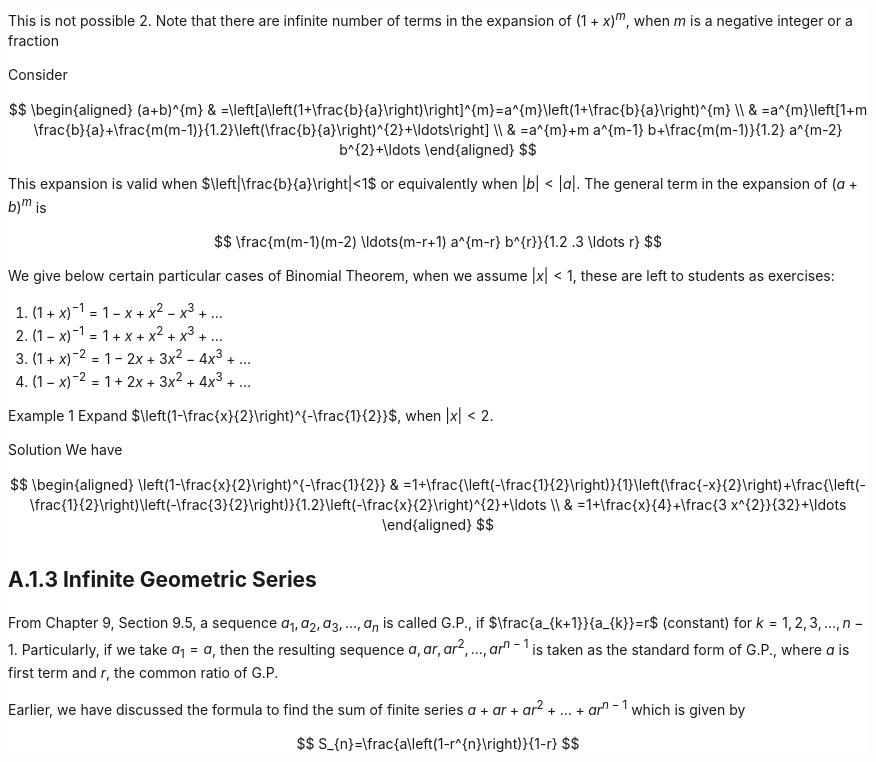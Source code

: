 This is not possible
2. Note that there are infinite number of terms in the expansion of $(1+x)^{m}$, when $m$ is a negative integer or a fraction

Consider

$$
\begin{aligned}
(a+b)^{m} & =\left[a\left(1+\frac{b}{a}\right)\right]^{m}=a^{m}\left(1+\frac{b}{a}\right)^{m} \\
& =a^{m}\left[1+m \frac{b}{a}+\frac{m(m-1)}{1.2}\left(\frac{b}{a}\right)^{2}+\ldots\right] \\
& =a^{m}+m a^{m-1} b+\frac{m(m-1)}{1.2} a^{m-2} b^{2}+\ldots
\end{aligned}
$$

This expansion is valid when $\left|\frac{b}{a}\right|<1$ or equivalently when $|b|<|a|$.
The general term in the expansion of $(a+b)^{m}$ is

$$
\frac{m(m-1)(m-2) \ldots(m-r+1) a^{m-r} b^{r}}{1.2 .3 \ldots r}
$$

We give below certain particular cases of Binomial Theorem, when we assume $|x|<1$, these are left to students as exercises:

1. $(1+x)^{-1}=1-x+x^{2}-x^{3}+\ldots$
2. $(1-x)^{-1}=1+x+x^{2}+x^{3}+\ldots$
3. $(1+x)^{-2}=1-2 x+3 x^{2}-4 x^{3}+\ldots$
4. $(1-x)^{-2}=1+2 x+3 x^{2}+4 x^{3}+\ldots$

Example 1 Expand $\left(1-\frac{x}{2}\right)^{-\frac{1}{2}}$, when $|x|<2$.

Solution We have

$$
\begin{aligned}
\left(1-\frac{x}{2}\right)^{-\frac{1}{2}} & =1+\frac{\left(-\frac{1}{2}\right)}{1}\left(\frac{-x}{2}\right)+\frac{\left(-\frac{1}{2}\right)\left(-\frac{3}{2}\right)}{1.2}\left(-\frac{x}{2}\right)^{2}+\ldots \\
& =1+\frac{x}{4}+\frac{3 x^{2}}{32}+\ldots
\end{aligned}
$$

## A.1.3 Infinite Geometric Series

From Chapter 9, Section 9.5, a sequence $a_{1}, a_{2}, a_{3}, \ldots, a_{n}$ is called G.P., if $\frac{a_{k+1}}{a_{k}}=r$ (constant) for $k=1,2,3, \ldots, n-1$. Particularly, if we take $a_{1}=a$, then the resulting sequence $a, a r, a r^{2}, \ldots, a r^{n-1}$ is taken as the standard form of G.P., where $a$ is first term and $r$, the common ratio of G.P.

Earlier, we have discussed the formula to find the sum of finite series $a+a r+a r^{2}+\ldots+a r^{n-1}$ which is given by

$$
S_{n}=\frac{a\left(1-r^{n}\right)}{1-r}
$$
